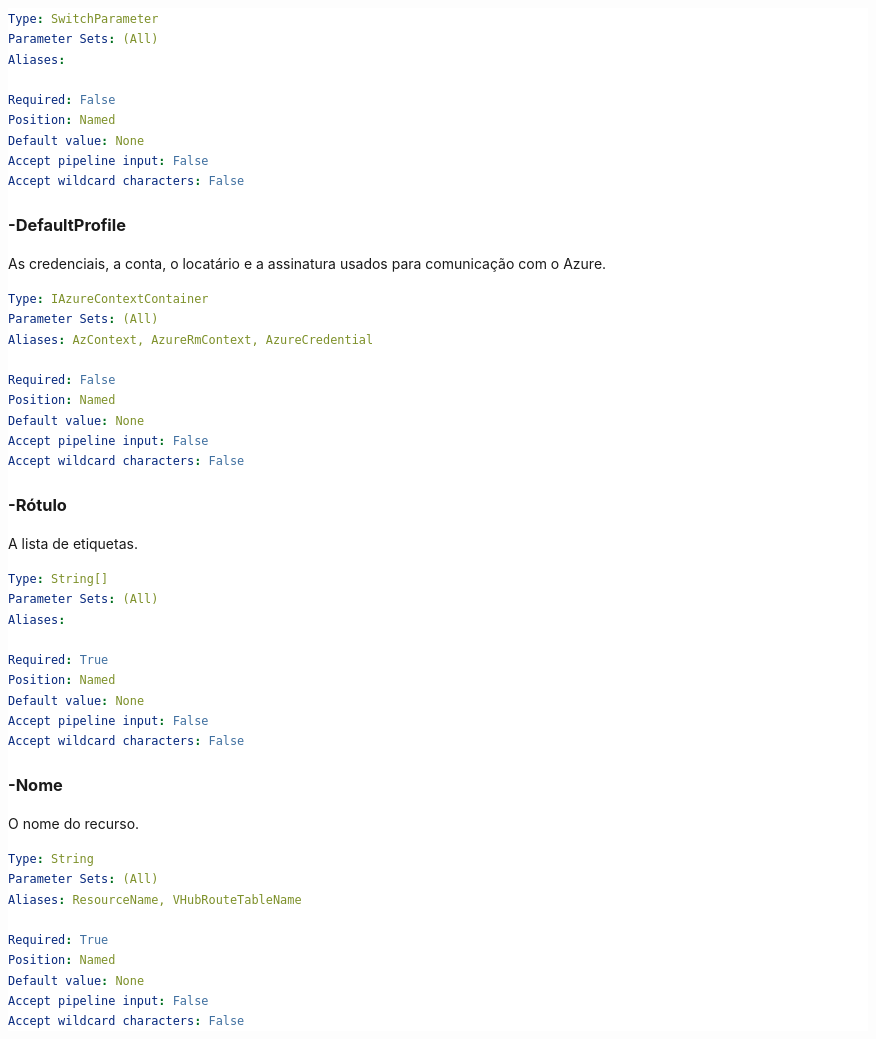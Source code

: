 ```yaml
Type: SwitchParameter
Parameter Sets: (All)
Aliases:

Required: False
Position: Named
Default value: None
Accept pipeline input: False
Accept wildcard characters: False
```

### -DefaultProfile
As credenciais, a conta, o locatário e a assinatura usados para comunicação com o Azure.

```yaml
Type: IAzureContextContainer
Parameter Sets: (All)
Aliases: AzContext, AzureRmContext, AzureCredential

Required: False
Position: Named
Default value: None
Accept pipeline input: False
Accept wildcard characters: False
```

### -Rótulo
A lista de etiquetas.

```yaml
Type: String[]
Parameter Sets: (All)
Aliases:

Required: True
Position: Named
Default value: None
Accept pipeline input: False
Accept wildcard characters: False
```

### -Nome
O nome do recurso.

```yaml
Type: String
Parameter Sets: (All)
Aliases: ResourceName, VHubRouteTableName

Required: True
Position: Named
Default value: None
Accept pipeline input: False
Accept wildcard characters: False
```
